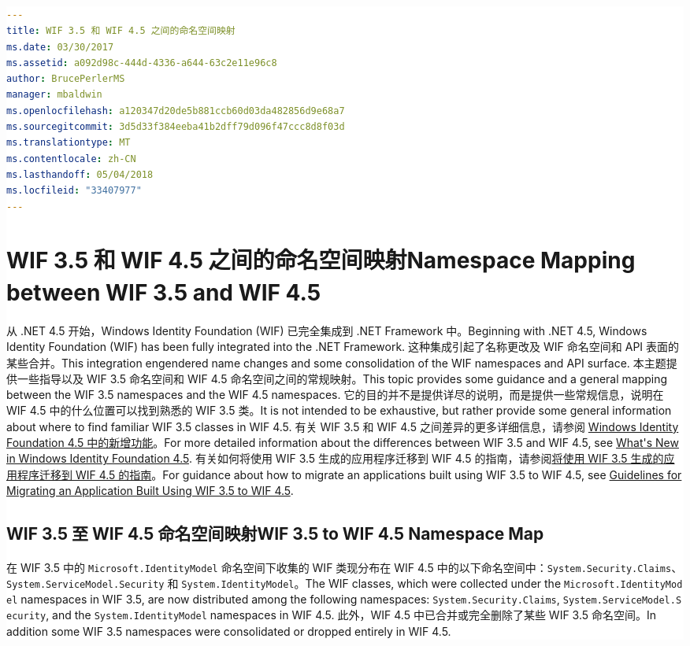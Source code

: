 ```yaml
---
title: WIF 3.5 和 WIF 4.5 之间的命名空间映射
ms.date: 03/30/2017
ms.assetid: a092d98c-444d-4336-a644-63c2e11e96c8
author: BrucePerlerMS
manager: mbaldwin
ms.openlocfilehash: a120347d20de5b881ccb60d03da482856d9e68a7
ms.sourcegitcommit: 3d5d33f384eeba41b2dff79d096f47ccc8d8f03d
ms.translationtype: MT
ms.contentlocale: zh-CN
ms.lasthandoff: 05/04/2018
ms.locfileid: "33407977"
---
```

# <a name="namespace-mapping-between-wif-35-and-wif-45"></a><span data-ttu-id="bb7db-102">WIF 3.5 和 WIF 4.5 之间的命名空间映射</span><span class="sxs-lookup"><span data-stu-id="bb7db-102">Namespace Mapping between WIF 3.5 and WIF 4.5</span></span>
<span data-ttu-id="bb7db-103">从 .NET 4.5 开始，Windows Identity Foundation (WIF) 已完全集成到 .NET Framework 中。</span><span class="sxs-lookup"><span data-stu-id="bb7db-103">Beginning with .NET 4.5, Windows Identity Foundation (WIF) has been fully integrated into the .NET Framework.</span></span> <span data-ttu-id="bb7db-104">这种集成引起了名称更改及 WIF 命名空间和 API 表面的某些合并。</span><span class="sxs-lookup"><span data-stu-id="bb7db-104">This integration engendered name changes and some consolidation of the WIF namespaces and API surface.</span></span> <span data-ttu-id="bb7db-105">本主题提供一些指导以及 WIF 3.5 命名空间和 WIF 4.5 命名空间之间的常规映射。</span><span class="sxs-lookup"><span data-stu-id="bb7db-105">This topic provides some guidance and a general mapping between the WIF 3.5 namespaces and the WIF 4.5 namespaces.</span></span> <span data-ttu-id="bb7db-106">它的目的并不是提供详尽的说明，而是提供一些常规信息，说明在 WIF 4.5 中的什么位置可以找到熟悉的 WIF 3.5 类。</span><span class="sxs-lookup"><span data-stu-id="bb7db-106">It is not intended to be exhaustive, but rather provide some general information about where to find familiar WIF 3.5 classes in WIF 4.5.</span></span> <span data-ttu-id="bb7db-107">有关 WIF 3.5 和 WIF 4.5 之间差异的更多详细信息，请参阅 [Windows Identity Foundation 4.5 中的新增功能](../../../docs/framework/security/whats-new-in-wif.md)。</span><span class="sxs-lookup"><span data-stu-id="bb7db-107">For more detailed information about the differences between WIF 3.5 and WIF 4.5, see [What's New in Windows Identity Foundation 4.5](../../../docs/framework/security/whats-new-in-wif.md).</span></span> <span data-ttu-id="bb7db-108">有关如何将使用 WIF 3.5 生成的应用程序迁移到 WIF 4.5 的指南，请参阅[将使用 WIF 3.5 生成的应用程序迁移到 WIF 4.5 的指南](../../../docs/framework/security/guidelines-for-migrating-an-application-built-using-wif-3-5-to-wif-4-5.md)。</span><span class="sxs-lookup"><span data-stu-id="bb7db-108">For guidance about how to migrate an applications built using WIF 3.5 to WIF 4.5, see [Guidelines for Migrating an Application Built Using WIF 3.5 to WIF 4.5](../../../docs/framework/security/guidelines-for-migrating-an-application-built-using-wif-3-5-to-wif-4-5.md).</span></span>  
  
## <a name="wif-35-to-wif-45-namespace-map"></a><span data-ttu-id="bb7db-109">WIF 3.5 至 WIF 4.5 命名空间映射</span><span class="sxs-lookup"><span data-stu-id="bb7db-109">WIF 3.5 to WIF 4.5 Namespace Map</span></span>  
 <span data-ttu-id="bb7db-110">在 WIF 3.5 中的 `Microsoft.IdentityModel` 命名空间下收集的 WIF 类现分布在 WIF 4.5 中的以下命名空间中：`System.Security.Claims`、`System.ServiceModel.Security` 和 `System.IdentityModel`。</span><span class="sxs-lookup"><span data-stu-id="bb7db-110">The WIF classes, which were collected under the `Microsoft.IdentityModel` namespaces in WIF 3.5, are now distributed among the following namespaces: `System.Security.Claims`, `System.ServiceModel.Security`, and the `System.IdentityModel` namespaces in WIF 4.5.</span></span> <span data-ttu-id="bb7db-111">此外，WIF 4.5 中已合并或完全删除了某些 WIF 3.5 命名空间。</span><span class="sxs-lookup"><span data-stu-id="bb7db-111">In addition some WIF 3.5 namespaces were consolidated or dropped entirely in WIF 4.5.</span></span>  
  